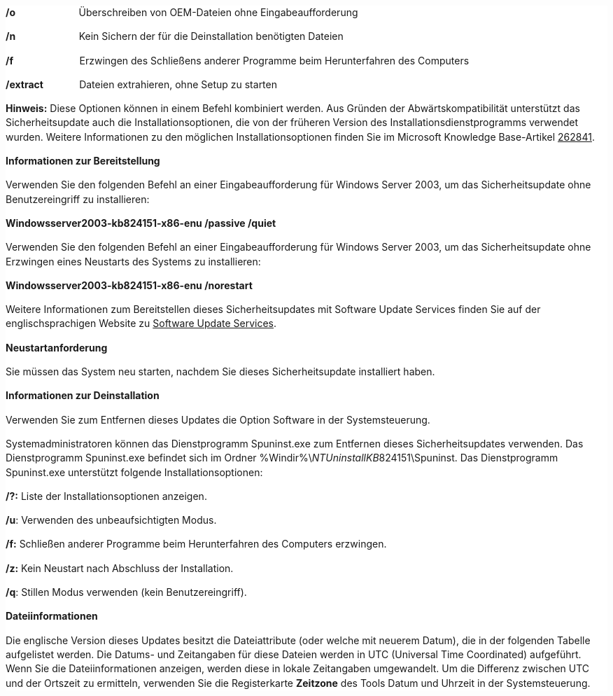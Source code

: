 **/o**                       Überschreiben von OEM-Dateien ohne Eingabeaufforderung

**/n**                       Kein Sichern der für die Deinstallation benötigten Dateien

**/f**                        Erzwingen des Schließens anderer Programme beim Herunterfahren des Computers

**/extract**             Dateien extrahieren, ohne Setup zu starten

**Hinweis:** Diese Optionen können in einem Befehl kombiniert werden. Aus Gründen der Abwärtskompatibilität unterstützt das Sicherheitsupdate auch die Installationsoptionen, die von der früheren Version des Installationsdienstprogramms verwendet wurden. Weitere Informationen zu den möglichen Installationsoptionen finden Sie im Microsoft Knowledge Base-Artikel [262841](http://support.microsoft.com/default.aspx?scid=kb;de;262841).

**Informationen zur Bereitstellung**

Verwenden Sie den folgenden Befehl an einer Eingabeaufforderung für Windows Server 2003, um das Sicherheitsupdate ohne Benutzereingriff zu installieren:

**Windowsserver2003-kb824151-x86-enu /passive /quiet**

Verwenden Sie den folgenden Befehl an einer Eingabeaufforderung für Windows Server 2003, um das Sicherheitsupdate ohne Erzwingen eines Neustarts des Systems zu installieren:

**Windowsserver2003-kb824151-x86-enu /norestart**

Weitere Informationen zum Bereitstellen dieses Sicherheitsupdates mit Software Update Services finden Sie auf der englischsprachigen Website zu [Software Update Services](http://go.microsoft.com/fwlink/?linkid=21125).

**Neustartanforderung**

Sie müssen das System neu starten, nachdem Sie dieses Sicherheitsupdate installiert haben.

**Informationen zur Deinstallation**

Verwenden Sie zum Entfernen dieses Updates die Option Software in der Systemsteuerung.

Systemadministratoren können das Dienstprogramm Spuninst.exe zum Entfernen dieses Sicherheitsupdates verwenden. Das Dienstprogramm Spuninst.exe befindet sich im Ordner %Windir%\\$NTUninstallKB824151$\\Spuninst. Das Dienstprogramm Spuninst.exe unterstützt folgende Installationsoptionen:

**/?:** Liste der Installationsoptionen anzeigen.

**/u**: Verwenden des unbeaufsichtigten Modus.

**/f:** Schließen anderer Programme beim Herunterfahren des Computers erzwingen.

**/z:** Kein Neustart nach Abschluss der Installation.

**/q**: Stillen Modus verwenden (kein Benutzereingriff).

**Dateiinformationen**

Die englische Version dieses Updates besitzt die Dateiattribute (oder welche mit neuerem Datum), die in der folgenden Tabelle aufgelistet werden. Die Datums- und Zeitangaben für diese Dateien werden in UTC (Universal Time Coordinated) aufgeführt. Wenn Sie die Dateiinformationen anzeigen, werden diese in lokale Zeitangaben umgewandelt. Um die Differenz zwischen UTC und der Ortszeit zu ermitteln, verwenden Sie die Registerkarte **Zeitzone** des Tools Datum und Uhrzeit in der Systemsteuerung.
